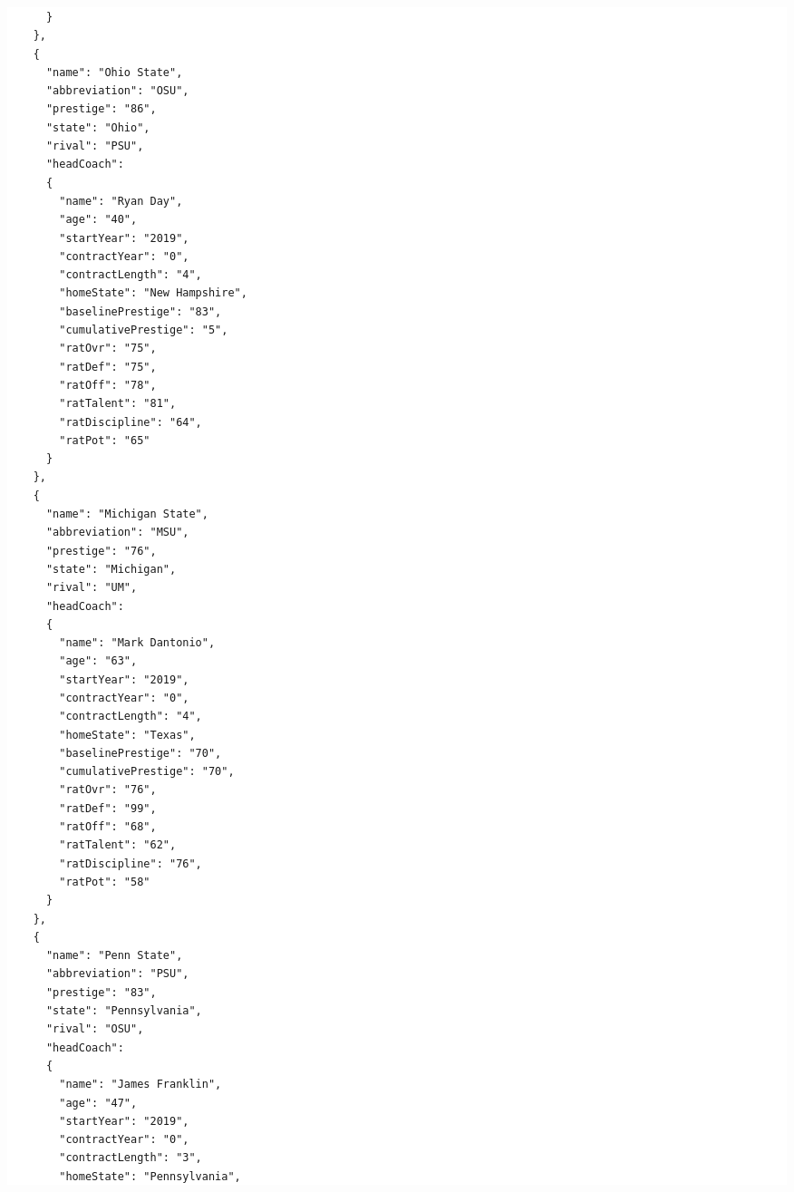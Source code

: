           }
        },        
        {
          "name": "Ohio State",
          "abbreviation": "OSU",
          "prestige": "86",
          "state": "Ohio",
          "rival": "PSU",
          "headCoach": 
          {
            "name": "Ryan Day",
            "age": "40",
            "startYear": "2019",
            "contractYear": "0",
            "contractLength": "4",
            "homeState": "New Hampshire",
            "baselinePrestige": "83",
            "cumulativePrestige": "5",
            "ratOvr": "75",
            "ratDef": "75",
            "ratOff": "78",
            "ratTalent": "81",
            "ratDiscipline": "64",
            "ratPot": "65"
          }
        },        
        {
          "name": "Michigan State",
          "abbreviation": "MSU",
          "prestige": "76",
          "state": "Michigan",
          "rival": "UM",
          "headCoach": 
          {
            "name": "Mark Dantonio",
            "age": "63",
            "startYear": "2019",
            "contractYear": "0",
            "contractLength": "4",
            "homeState": "Texas",
            "baselinePrestige": "70",
            "cumulativePrestige": "70",
            "ratOvr": "76",
            "ratDef": "99",
            "ratOff": "68",
            "ratTalent": "62",
            "ratDiscipline": "76",
            "ratPot": "58"
          }
        },        
        {
          "name": "Penn State",
          "abbreviation": "PSU",
          "prestige": "83",
          "state": "Pennsylvania",
          "rival": "OSU",
          "headCoach": 
          {
            "name": "James Franklin",
            "age": "47",
            "startYear": "2019",
            "contractYear": "0",
            "contractLength": "3",
            "homeState": "Pennsylvania",